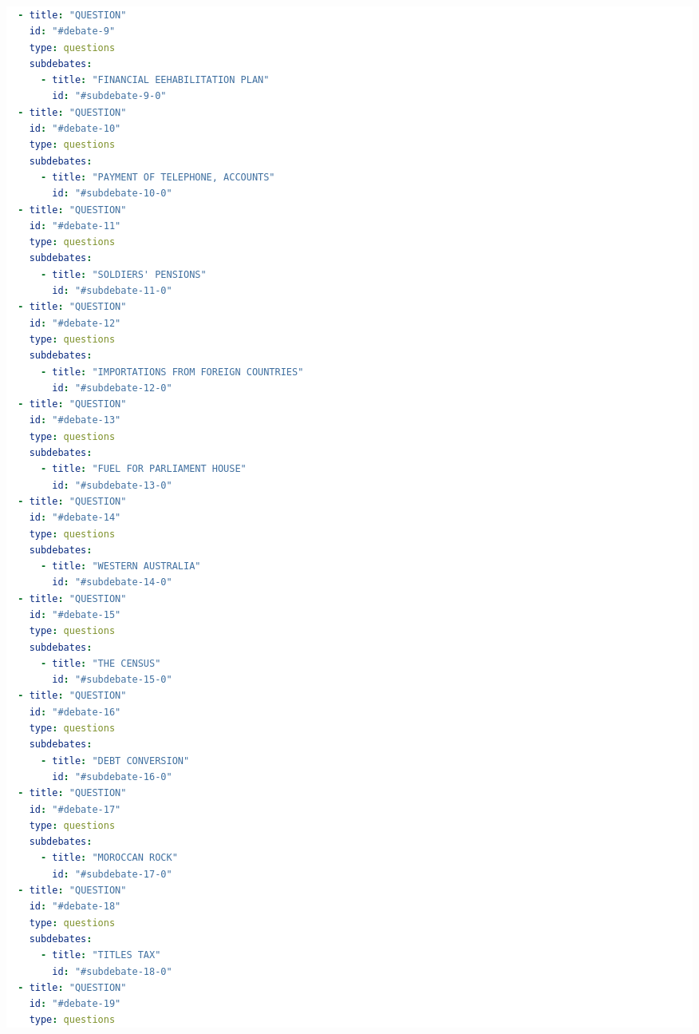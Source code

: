 ```yaml
  - title: "QUESTION"
    id: "#debate-9"
    type: questions
    subdebates:
      - title: "FINANCIAL EEHABILITATION PLAN"
        id: "#subdebate-9-0"
  - title: "QUESTION"
    id: "#debate-10"
    type: questions
    subdebates:
      - title: "PAYMENT OF TELEPHONE, ACCOUNTS"
        id: "#subdebate-10-0"
  - title: "QUESTION"
    id: "#debate-11"
    type: questions
    subdebates:
      - title: "SOLDIERS' PENSIONS"
        id: "#subdebate-11-0"
  - title: "QUESTION"
    id: "#debate-12"
    type: questions
    subdebates:
      - title: "IMPORTATIONS FROM FOREIGN COUNTRIES"
        id: "#subdebate-12-0"
  - title: "QUESTION"
    id: "#debate-13"
    type: questions
    subdebates:
      - title: "FUEL FOR PARLIAMENT HOUSE"
        id: "#subdebate-13-0"
  - title: "QUESTION"
    id: "#debate-14"
    type: questions
    subdebates:
      - title: "WESTERN AUSTRALIA"
        id: "#subdebate-14-0"
  - title: "QUESTION"
    id: "#debate-15"
    type: questions
    subdebates:
      - title: "THE CENSUS"
        id: "#subdebate-15-0"
  - title: "QUESTION"
    id: "#debate-16"
    type: questions
    subdebates:
      - title: "DEBT CONVERSION"
        id: "#subdebate-16-0"
  - title: "QUESTION"
    id: "#debate-17"
    type: questions
    subdebates:
      - title: "MOROCCAN ROCK"
        id: "#subdebate-17-0"
  - title: "QUESTION"
    id: "#debate-18"
    type: questions
    subdebates:
      - title: "TITLES TAX"
        id: "#subdebate-18-0"
  - title: "QUESTION"
    id: "#debate-19"
    type: questions
```